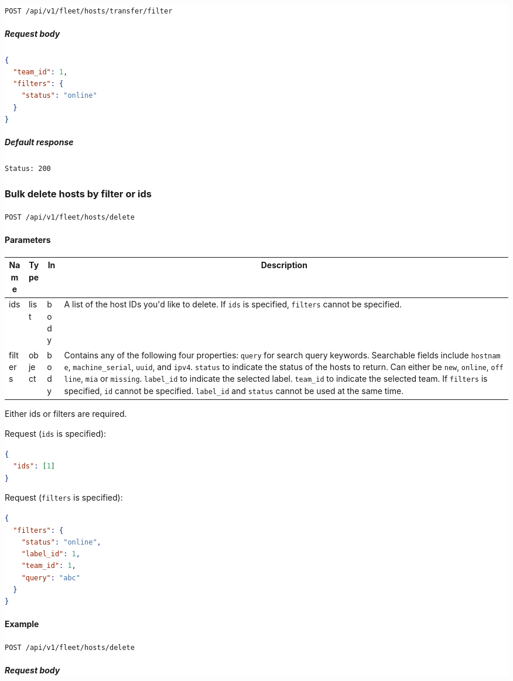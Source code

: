 `POST /api/v1/fleet/hosts/transfer/filter`

##### Request body

```json
{
  "team_id": 1,
  "filters": {
    "status": "online"
  }
}
```

##### Default response

`Status: 200`

### Bulk delete hosts by filter or ids

`POST /api/v1/fleet/hosts/delete`

#### Parameters

| Name    | Type    | In   | Description                                                                                                                                                                                                                                                                                                                        |
| ------- | ------- | ---- | ---------------------------------------------------------------------------------------------------------------------------------------------------------------------------------------------------------------------------------------------------------------------------------------------------------------------------------- |
| ids     | list    | body | A list of the host IDs you'd like to delete. If `ids` is specified, `filters` cannot be specified.                                                                                                                                                                                                                                                           |
| filters | object  | body | Contains any of the following four properties: `query` for search query keywords. Searchable fields include `hostname`, `machine_serial`, `uuid`, and `ipv4`. `status` to indicate the status of the hosts to return. Can either be `new`, `online`, `offline`, `mia` or `missing`. `label_id` to indicate the selected label. `team_id` to indicate the selected team. If `filters` is specified, `id` cannot be specified. `label_id` and `status` cannot be used at the same time. |

Either ids or filters are required.

Request (`ids` is specified):

```json
{
  "ids": [1]
}
```

Request (`filters` is specified):
```json
{
  "filters": {
    "status": "online",
    "label_id": 1,
    "team_id": 1,
    "query": "abc"
  }
}
```

#### Example

`POST /api/v1/fleet/hosts/delete`

##### Request body

